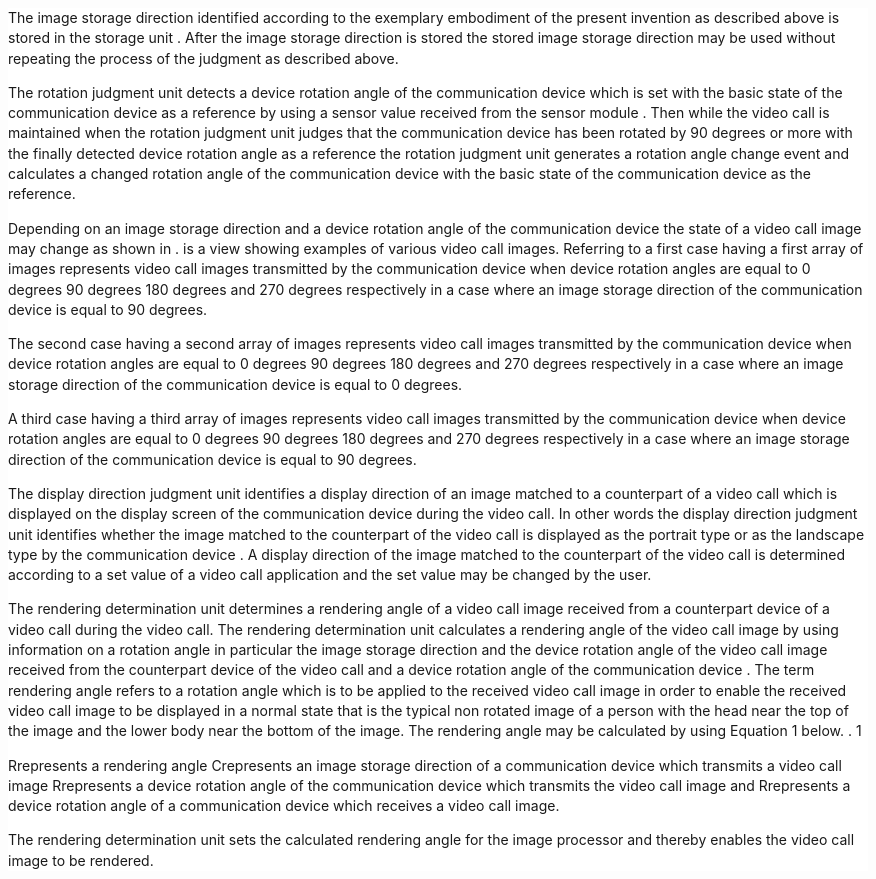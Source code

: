 The image storage direction identified according to the exemplary embodiment of the present invention as described above is stored in the storage unit . After the image storage direction is stored the stored image storage direction may be used without repeating the process of the judgment as described above.

The rotation judgment unit detects a device rotation angle of the communication device which is set with the basic state of the communication device as a reference by using a sensor value received from the sensor module . Then while the video call is maintained when the rotation judgment unit judges that the communication device has been rotated by 90 degrees or more with the finally detected device rotation angle as a reference the rotation judgment unit generates a rotation angle change event and calculates a changed rotation angle of the communication device with the basic state of the communication device as the reference.

Depending on an image storage direction and a device rotation angle of the communication device the state of a video call image may change as shown in . is a view showing examples of various video call images. Referring to a first case having a first array of images represents video call images transmitted by the communication device when device rotation angles are equal to 0 degrees 90 degrees 180 degrees and 270 degrees respectively in a case where an image storage direction of the communication device is equal to 90 degrees.

The second case having a second array of images represents video call images transmitted by the communication device when device rotation angles are equal to 0 degrees 90 degrees 180 degrees and 270 degrees respectively in a case where an image storage direction of the communication device is equal to 0 degrees.

A third case having a third array of images represents video call images transmitted by the communication device when device rotation angles are equal to 0 degrees 90 degrees 180 degrees and 270 degrees respectively in a case where an image storage direction of the communication device is equal to 90 degrees.

The display direction judgment unit identifies a display direction of an image matched to a counterpart of a video call which is displayed on the display screen of the communication device during the video call. In other words the display direction judgment unit identifies whether the image matched to the counterpart of the video call is displayed as the portrait type or as the landscape type by the communication device . A display direction of the image matched to the counterpart of the video call is determined according to a set value of a video call application and the set value may be changed by the user.

The rendering determination unit determines a rendering angle of a video call image received from a counterpart device of a video call during the video call. The rendering determination unit calculates a rendering angle of the video call image by using information on a rotation angle in particular the image storage direction and the device rotation angle of the video call image received from the counterpart device of the video call and a device rotation angle of the communication device . The term rendering angle refers to a rotation angle which is to be applied to the received video call image in order to enable the received video call image to be displayed in a normal state that is the typical non rotated image of a person with the head near the top of the image and the lower body near the bottom of the image. The rendering angle may be calculated by using Equation 1 below. . 1 

Rrepresents a rendering angle Crepresents an image storage direction of a communication device which transmits a video call image Rrepresents a device rotation angle of the communication device which transmits the video call image and Rrepresents a device rotation angle of a communication device which receives a video call image.

The rendering determination unit sets the calculated rendering angle for the image processor and thereby enables the video call image to be rendered.
